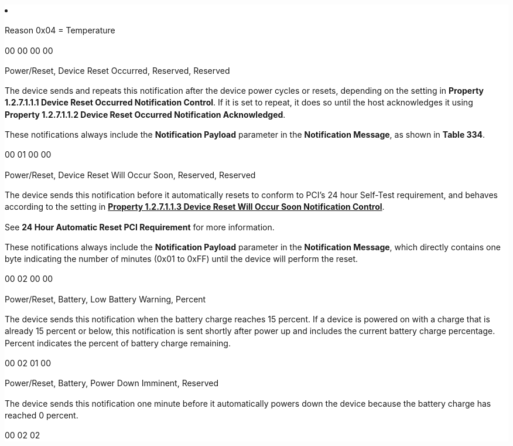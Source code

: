 <li><p>Reason 0x04 = Temperature</p></li>
</ul></td>
</tr>
<tr>
<td>00</td>
<td>00</td>
<td>00</td>
<td>00</td>
<td><p>Power/Reset, Device Reset Occurred, Reserved, Reserved</p>
<p>The device sends and repeats this notification after the device power
cycles or resets, depending on the setting in <strong>Property
1.2.7.1.1.1 Device Reset Occurred Notification Control</strong>. If it
is set to repeat, it does so until the host acknowledges it using
<strong>Property 1.2.7.1.1.2 Device Reset Occurred Notification
Acknowledged</strong>.</p>
<p>These notifications always include the <strong>Notification
Payload</strong> parameter in the <strong>Notification Message</strong>,
as shown in <strong>Table 334</strong>.</p></td>
</tr>
<tr>
<td>00</td>
<td>01</td>
<td>00</td>
<td>00</td>
<td><p>Power/Reset, Device Reset Will Occur Soon, Reserved, Reserved</p>
<p>The device sends this notification before it automatically resets to
conform to PCI’s 24 hour Self-Test requirement, and behaves according to
the setting in <a
href="#property-1.2.7.1.1.3-device-reset-will-occur-soon-notification-control"><strong>Property
1.2.7.1.1.3 Device Reset Will Occur Soon Notification
Control</strong></a>.</p>
<p>See <strong>24 Hour Automatic Reset PCI Requirement</strong> for more
information.</p>
<p>These notifications always include the <strong>Notification
Payload</strong> parameter in the <strong>Notification Message</strong>,
which directly contains one byte indicating the number of minutes (0x01
to 0xFF) until the device will perform the reset.</p></td>
</tr>
<tr>
<td>00</td>
<td>02</td>
<td>00</td>
<td>00</td>
<td><p>Power/Reset, Battery, Low Battery Warning, Percent</p>
<p>The device sends this notification when the battery charge reaches 15
percent. If a device is powered on with a charge that is already 15
percent or below, this notification is sent shortly after power up and
includes the current battery charge percentage. Percent indicates the
percent of battery charge remaining.</p></td>
</tr>
<tr>
<td>00</td>
<td>02</td>
<td>01</td>
<td>00</td>
<td><p>Power/Reset, Battery, Power Down Imminent, Reserved</p>
<p>The device sends this notification one minute before it automatically
powers down the device because the battery charge has reached 0
percent.</p></td>
</tr>
<tr>
<td>00</td>
<td>02</td>
<td>02</td>